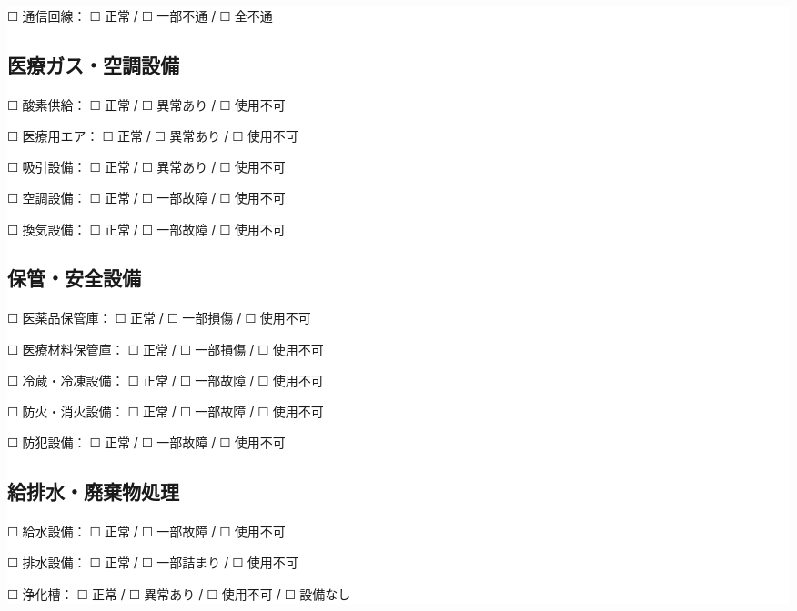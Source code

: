 
☐ 通信回線：     ☐ 正常      /      ☐ 一部不通      /      ☐ 全不通




## 医療ガス・空調設備




☐ 酸素供給：     ☐ 正常      /      ☐ 異常あり      /      ☐ 使用不可



☐ 医療用エア：     ☐ 正常      /      ☐ 異常あり      /      ☐ 使用不可



☐ 吸引設備：     ☐ 正常      /      ☐ 異常あり      /      ☐ 使用不可



☐ 空調設備：     ☐ 正常      /      ☐ 一部故障      /      ☐ 使用不可



☐ 換気設備：     ☐ 正常      /      ☐ 一部故障      /      ☐ 使用不可




## 保管・安全設備




☐ 医薬品保管庫：     ☐ 正常      /      ☐ 一部損傷      /      ☐ 使用不可



☐ 医療材料保管庫：     ☐ 正常      /      ☐ 一部損傷      /      ☐ 使用不可



☐ 冷蔵・冷凍設備：     ☐ 正常      /      ☐ 一部故障      /      ☐ 使用不可



☐ 防火・消火設備：     ☐ 正常      /      ☐ 一部故障      /      ☐ 使用不可



☐ 防犯設備：     ☐ 正常      /      ☐ 一部故障      /      ☐ 使用不可




## 給排水・廃棄物処理




☐ 給水設備：     ☐ 正常      /      ☐ 一部故障      /      ☐ 使用不可



☐ 排水設備：     ☐ 正常      /      ☐ 一部詰まり      /      ☐ 使用不可



☐ 浄化槽：     ☐ 正常      /      ☐ 異常あり      /      ☐ 使用不可      /      ☐ 設備なし
